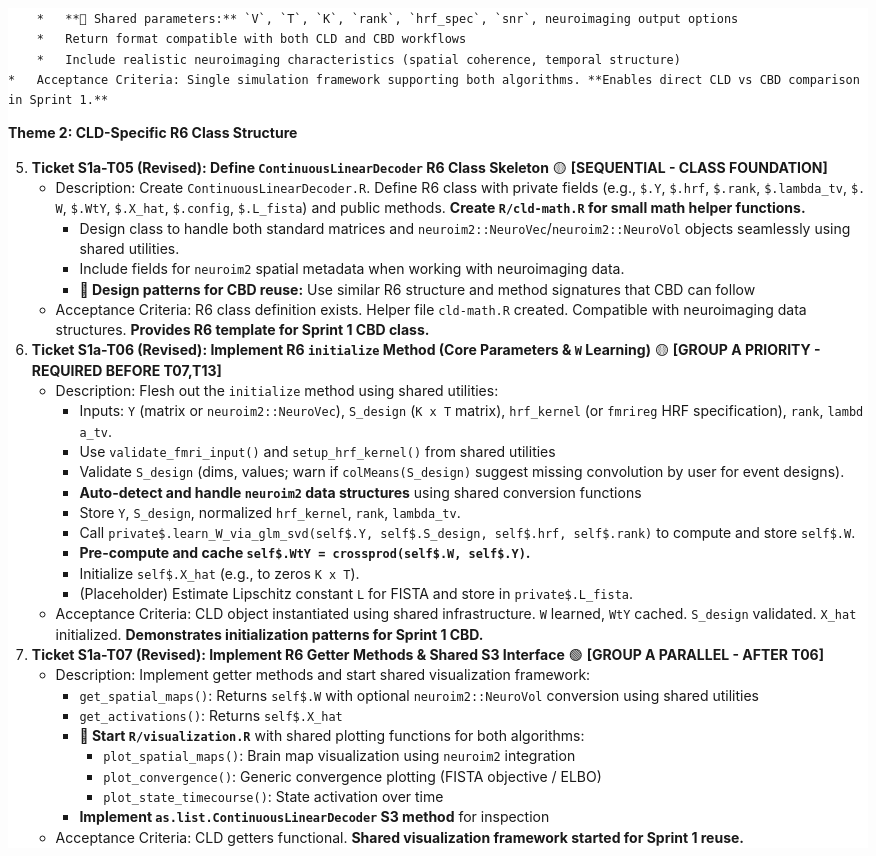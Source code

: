         *   **🔄 Shared parameters:** `V`, `T`, `K`, `rank`, `hrf_spec`, `snr`, neuroimaging output options
        *   Return format compatible with both CLD and CBD workflows
        *   Include realistic neuroimaging characteristics (spatial coherence, temporal structure)
    *   Acceptance Criteria: Single simulation framework supporting both algorithms. **Enables direct CLD vs CBD comparison in Sprint 1.**

**Theme 2: CLD-Specific R6 Class Structure**

5.  **Ticket S1a-T05 (Revised): Define `ContinuousLinearDecoder` R6 Class Skeleton** 🟡 **[SEQUENTIAL - CLASS FOUNDATION]**
    *   Description: Create `ContinuousLinearDecoder.R`. Define R6 class with private fields (e.g., `$.Y`, `$.hrf`, `$.rank`, `$.lambda_tv`, `$.W`, `$.WtY`, `$.X_hat`, `$.config`, `$.L_fista`) and public methods. **Create `R/cld-math.R` for small math helper functions.**
        *   Design class to handle both standard matrices and `neuroim2::NeuroVec`/`neuroim2::NeuroVol` objects seamlessly using shared utilities.
        *   Include fields for `neuroim2` spatial metadata when working with neuroimaging data.
        *   **🔄 Design patterns for CBD reuse:** Use similar R6 structure and method signatures that CBD can follow
    *   Acceptance Criteria: R6 class definition exists. Helper file `cld-math.R` created. Compatible with neuroimaging data structures. **Provides R6 template for Sprint 1 CBD class.**
6.  **Ticket S1a-T06 (Revised): Implement R6 `initialize` Method (Core Parameters & `W` Learning)** 🟡 **[GROUP A PRIORITY - REQUIRED BEFORE T07,T13]**
    *   Description: Flesh out the `initialize` method using shared utilities:
        *   Inputs: `Y` (matrix or `neuroim2::NeuroVec`), `S_design` (`K x T` matrix), `hrf_kernel` (or `fmrireg` HRF specification), `rank`, `lambda_tv`.
        *   Use `validate_fmri_input()` and `setup_hrf_kernel()` from shared utilities
        *   Validate `S_design` (dims, values; warn if `colMeans(S_design)` suggest missing convolution by user for event designs).
        *   **Auto-detect and handle `neuroim2` data structures** using shared conversion functions
        *   Store `Y`, `S_design`, normalized `hrf_kernel`, `rank`, `lambda_tv`.
        *   Call `private$.learn_W_via_glm_svd(self$.Y, self$.S_design, self$.hrf, self$.rank)` to compute and store `self$.W`.
        *   **Pre-compute and cache `self$.WtY = crossprod(self$.W, self$.Y)`.**
        *   Initialize `self$.X_hat` (e.g., to zeros `K x T`).
        *   (Placeholder) Estimate Lipschitz constant `L` for FISTA and store in `private$.L_fista`.
    *   Acceptance Criteria: CLD object instantiated using shared infrastructure. `W` learned, `WtY` cached. `S_design` validated. `X_hat` initialized. **Demonstrates initialization patterns for Sprint 1 CBD.**
7.  **Ticket S1a-T07 (Revised): Implement R6 Getter Methods & Shared S3 Interface** 🟢 **[GROUP A PARALLEL - AFTER T06]**
    *   Description: Implement getter methods and start shared visualization framework:
        *   `get_spatial_maps()`: Returns `self$.W` with optional `neuroim2::NeuroVol` conversion using shared utilities
        *   `get_activations()`: Returns `self$.X_hat`
        *   **🔄 Start `R/visualization.R`** with shared plotting functions for both algorithms:
            - `plot_spatial_maps()`: Brain map visualization using `neuroim2` integration
            - `plot_convergence()`: Generic convergence plotting (FISTA objective / ELBO)
            - `plot_state_timecourse()`: State activation over time
        *   **Implement `as.list.ContinuousLinearDecoder` S3 method** for inspection
    *   Acceptance Criteria: CLD getters functional. **Shared visualization framework started for Sprint 1 reuse.**
